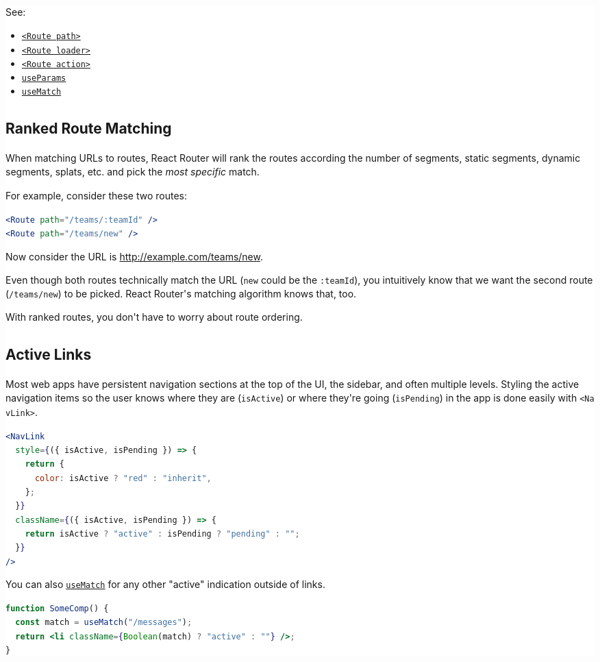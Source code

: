 See:

- [`<Route path>`][path]
- [`<Route loader>`][loader]
- [`<Route action>`][action]
- [`useParams`][useparams]
- [`useMatch`][usematch]

## Ranked Route Matching

When matching URLs to routes, React Router will rank the routes according the number of segments, static segments, dynamic segments, splats, etc. and pick the _most specific_ match.

For example, consider these two routes:

```jsx
<Route path="/teams/:teamId" />
<Route path="/teams/new" />
```

Now consider the URL is http://example.com/teams/new.

Even though both routes technically match the URL (`new` could be the `:teamId`), you intuitively know that we want the second route (`/teams/new`) to be picked. React Router's matching algorithm knows that, too.

With ranked routes, you don't have to worry about route ordering.

## Active Links

Most web apps have persistent navigation sections at the top of the UI, the sidebar, and often multiple levels. Styling the active navigation items so the user knows where they are (`isActive`) or where they're going (`isPending`) in the app is done easily with `<NavLink>`.

```jsx
<NavLink
  style={({ isActive, isPending }) => {
    return {
      color: isActive ? "red" : "inherit",
    };
  }}
  className={({ isActive, isPending }) => {
    return isActive ? "active" : isPending ? "pending" : "";
  }}
/>
```

You can also [`useMatch`][usematch] for any other "active" indication outside of links.

```jsx
function SomeComp() {
  const match = useMatch("/messages");
  return <li className={Boolean(match) ? "active" : ""} />;
}
```


[path]: ../route/route#path
[loader]: ../route/loader
[action]: ../route/action
[useparams]: ../hooks/use-params
[usematch]: ../hooks/use-match
[navlink]: ../components/nav-link
[redirect]: ../fetch/redirect
[throwing]: ../route/loader#throwing-in-loaders
[usenavigate]: ../hooks/use-navigate
[useparams]: ../hooks/use-params
[usematch]: ../hooks/use-match
[defer]: ../utils/defer
[await]: ../components/await
[useasyncvalue]: ../hooks/use-async-value
[deferreddata]: ../guides/deferred
[usenavigation]: ../hooks/use-navigation
[request]: https://developer.mozilla.org/en-US/docs/Web/API/Request
[formdata]: https://developer.mozilla.org/en-US/docs/Web/API/FormData
[creatingcontacts]: ../start/tutorial#creating-contacts
[navigationformdata]: ../hooks/use-navigation#navigationformdata
[fetcher]: ../hooks/use-fetcher
[errorelement]: ../route/error-element
[userouteerror]: ../hooks/use-route-error
[element]: ../route/route#element
[scrollrestoration]: ../components/scroll-restoration
[request]: https://developer.mozilla.org/en-US/docs/Web/API/Request
[response]: https://developer.mozilla.org/en-US/docs/Web/API/Response
[signal]: https://developer.mozilla.org/en-US/docs/Web/API/AbortSignal
[urlsearchparams]: https://developer.mozilla.org/en-US/docs/Web/API/URLSearchParams
[htmlform]: https://developer.mozilla.org/en-US/docs/Web/HTML/Element/form
